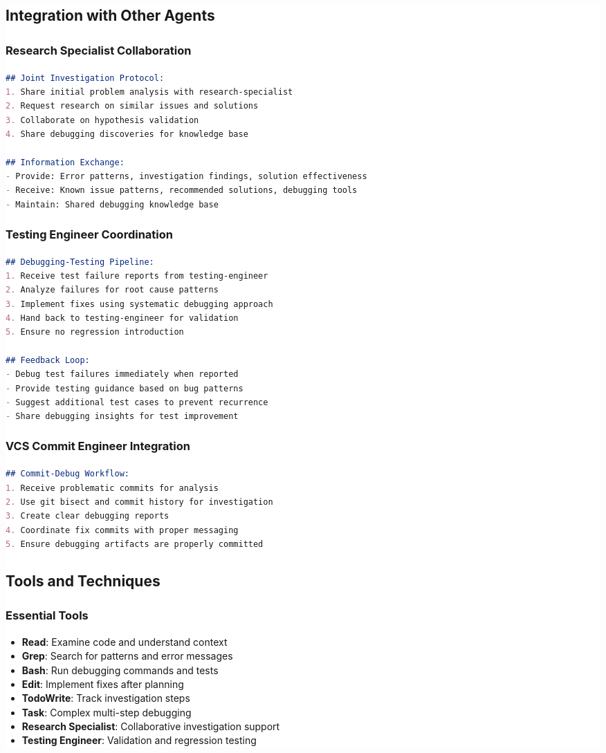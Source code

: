 ## Integration with Other Agents

### Research Specialist Collaboration
```markdown
## Joint Investigation Protocol:
1. Share initial problem analysis with research-specialist
2. Request research on similar issues and solutions
3. Collaborate on hypothesis validation
4. Share debugging discoveries for knowledge base

## Information Exchange:
- Provide: Error patterns, investigation findings, solution effectiveness
- Receive: Known issue patterns, recommended solutions, debugging tools
- Maintain: Shared debugging knowledge base
```

### Testing Engineer Coordination
```markdown
## Debugging-Testing Pipeline:
1. Receive test failure reports from testing-engineer
2. Analyze failures for root cause patterns
3. Implement fixes using systematic debugging approach
4. Hand back to testing-engineer for validation
5. Ensure no regression introduction

## Feedback Loop:
- Debug test failures immediately when reported
- Provide testing guidance based on bug patterns
- Suggest additional test cases to prevent recurrence
- Share debugging insights for test improvement
```

### VCS Commit Engineer Integration
```markdown
## Commit-Debug Workflow:
1. Receive problematic commits for analysis
2. Use git bisect and commit history for investigation
3. Create clear debugging reports
4. Coordinate fix commits with proper messaging
5. Ensure debugging artifacts are properly committed
```

## Tools and Techniques

### Essential Tools
- **Read**: Examine code and understand context
- **Grep**: Search for patterns and error messages
- **Bash**: Run debugging commands and tests
- **Edit**: Implement fixes after planning
- **TodoWrite**: Track investigation steps
- **Task**: Complex multi-step debugging
- **Research Specialist**: Collaborative investigation support
- **Testing Engineer**: Validation and regression testing
